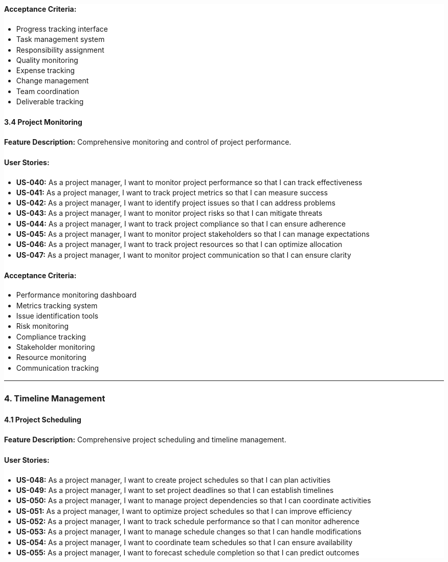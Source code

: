 #### Acceptance Criteria:
- Progress tracking interface
- Task management system
- Responsibility assignment
- Quality monitoring
- Expense tracking
- Change management
- Team coordination
- Deliverable tracking

#### 3.4 Project Monitoring
**Feature Description:** Comprehensive monitoring and control of project performance.

#### User Stories:
- **US-040:** As a project manager, I want to monitor project performance so that I can track effectiveness
- **US-041:** As a project manager, I want to track project metrics so that I can measure success
- **US-042:** As a project manager, I want to identify project issues so that I can address problems
- **US-043:** As a project manager, I want to monitor project risks so that I can mitigate threats
- **US-044:** As a project manager, I want to track project compliance so that I can ensure adherence
- **US-045:** As a project manager, I want to monitor project stakeholders so that I can manage expectations
- **US-046:** As a project manager, I want to track project resources so that I can optimize allocation
- **US-047:** As a project manager, I want to monitor project communication so that I can ensure clarity

#### Acceptance Criteria:
- Performance monitoring dashboard
- Metrics tracking system
- Issue identification tools
- Risk monitoring
- Compliance tracking
- Stakeholder monitoring
- Resource monitoring
- Communication tracking

---

### 4. Timeline Management

#### 4.1 Project Scheduling
**Feature Description:** Comprehensive project scheduling and timeline management.

#### User Stories:
- **US-048:** As a project manager, I want to create project schedules so that I can plan activities
- **US-049:** As a project manager, I want to set project deadlines so that I can establish timelines
- **US-050:** As a project manager, I want to manage project dependencies so that I can coordinate activities
- **US-051:** As a project manager, I want to optimize project schedules so that I can improve efficiency
- **US-052:** As a project manager, I want to track schedule performance so that I can monitor adherence
- **US-053:** As a project manager, I want to manage schedule changes so that I can handle modifications
- **US-054:** As a project manager, I want to coordinate team schedules so that I can ensure availability
- **US-055:** As a project manager, I want to forecast schedule completion so that I can predict outcomes
